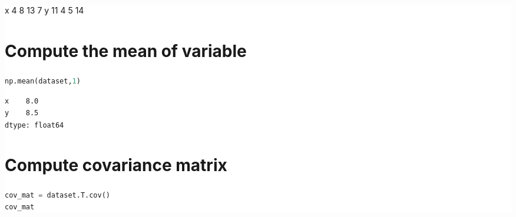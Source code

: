   <tbody>
    <tr>
      <th>x</th>
      <td>4</td>
      <td>8</td>
      <td>13</td>
      <td>7</td>
    </tr>
    <tr>
      <th>y</th>
      <td>11</td>
      <td>4</td>
      <td>5</td>
      <td>14</td>
    </tr>
  </tbody>
</table>
</div>



# Compute the mean of variable


```python
np.mean(dataset,1)
```




    x    8.0
    y    8.5
    dtype: float64



# Compute covariance matrix


```python
cov_mat = dataset.T.cov()
cov_mat
```




<div>
<style scoped>
    .dataframe tbody tr th:only-of-type {
        vertical-align: middle;
    }

    .dataframe tbody tr th {
        vertical-align: top;
    }
